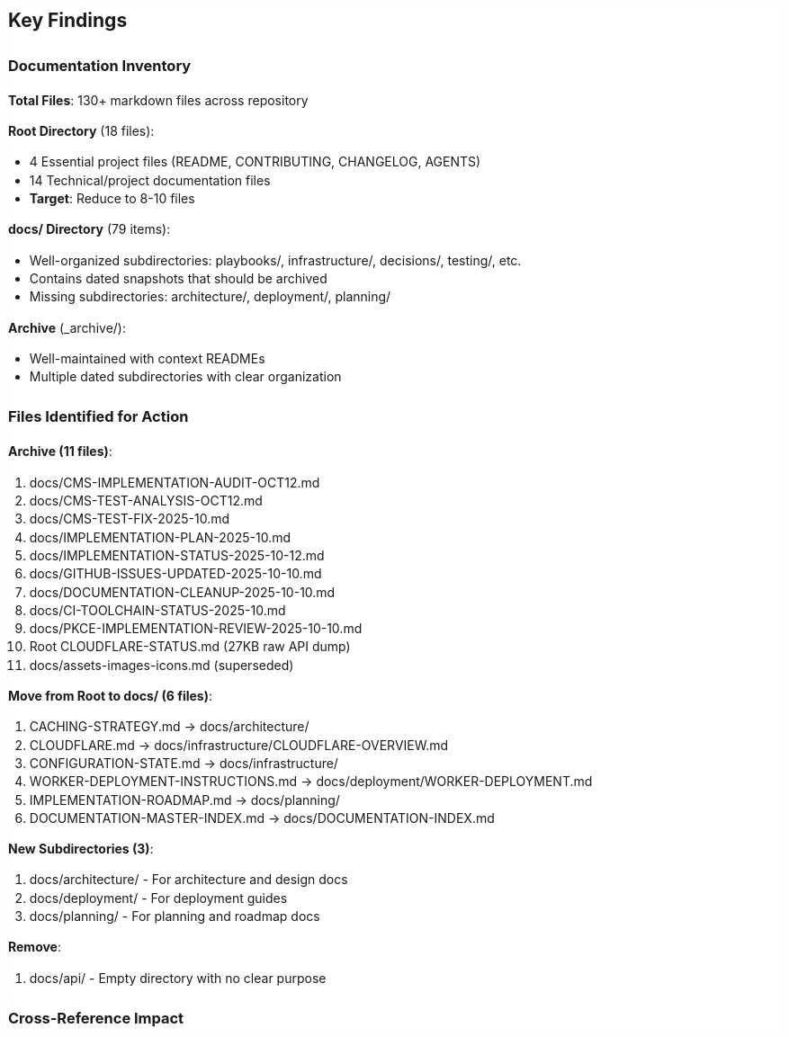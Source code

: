 
## Key Findings

### Documentation Inventory

**Total Files**: 130+ markdown files across repository

**Root Directory** (18 files):
- 4 Essential project files (README, CONTRIBUTING, CHANGELOG, AGENTS)
- 14 Technical/project documentation files
- **Target**: Reduce to 8-10 files

**docs/ Directory** (79 items):
- Well-organized subdirectories: playbooks/, infrastructure/, decisions/, testing/, etc.
- Contains dated snapshots that should be archived
- Missing subdirectories: architecture/, deployment/, planning/

**Archive** (_archive/):
- Well-maintained with context READMEs
- Multiple dated subdirectories with clear organization

### Files Identified for Action

**Archive (11 files)**:
1. docs/CMS-IMPLEMENTATION-AUDIT-OCT12.md
2. docs/CMS-TEST-ANALYSIS-OCT12.md
3. docs/CMS-TEST-FIX-2025-10.md
4. docs/IMPLEMENTATION-PLAN-2025-10.md
5. docs/IMPLEMENTATION-STATUS-2025-10-12.md
6. docs/GITHUB-ISSUES-UPDATED-2025-10-10.md
7. docs/DOCUMENTATION-CLEANUP-2025-10-10.md
8. docs/CI-TOOLCHAIN-STATUS-2025-10.md
9. docs/PKCE-IMPLEMENTATION-REVIEW-2025-10-10.md
10. Root CLOUDFLARE-STATUS.md (27KB raw API dump)
11. docs/assets-images-icons.md (superseded)

**Move from Root to docs/ (6 files)**:
1. CACHING-STRATEGY.md → docs/architecture/
2. CLOUDFLARE.md → docs/infrastructure/CLOUDFLARE-OVERVIEW.md
3. CONFIGURATION-STATE.md → docs/infrastructure/
4. WORKER-DEPLOYMENT-INSTRUCTIONS.md → docs/deployment/WORKER-DEPLOYMENT.md
5. IMPLEMENTATION-ROADMAP.md → docs/planning/
6. DOCUMENTATION-MASTER-INDEX.md → docs/DOCUMENTATION-INDEX.md

**New Subdirectories (3)**:
1. docs/architecture/ - For architecture and design docs
2. docs/deployment/ - For deployment guides
3. docs/planning/ - For planning and roadmap docs

**Remove**:
1. docs/api/ - Empty directory with no clear purpose

### Cross-Reference Impact
